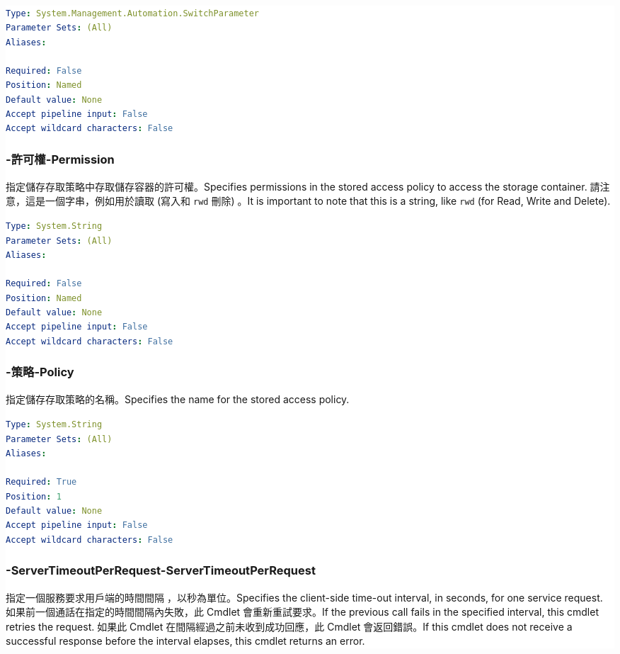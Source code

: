 ```yaml
Type: System.Management.Automation.SwitchParameter
Parameter Sets: (All)
Aliases:

Required: False
Position: Named
Default value: None
Accept pipeline input: False
Accept wildcard characters: False
```

### <span data-ttu-id="25320-134">-許可權</span><span class="sxs-lookup"><span data-stu-id="25320-134">-Permission</span></span>
<span data-ttu-id="25320-135">指定儲存存取策略中存取儲存容器的許可權。</span><span class="sxs-lookup"><span data-stu-id="25320-135">Specifies permissions in the stored access policy to access the storage container.</span></span>
<span data-ttu-id="25320-136">請注意，這是一個字串，例如用於讀取 (寫入和 `rwd` 刪除) 。</span><span class="sxs-lookup"><span data-stu-id="25320-136">It is important to note that this is a string, like `rwd` (for Read, Write and Delete).</span></span>

```yaml
Type: System.String
Parameter Sets: (All)
Aliases:

Required: False
Position: Named
Default value: None
Accept pipeline input: False
Accept wildcard characters: False
```

### <span data-ttu-id="25320-137">-策略</span><span class="sxs-lookup"><span data-stu-id="25320-137">-Policy</span></span>
<span data-ttu-id="25320-138">指定儲存存取策略的名稱。</span><span class="sxs-lookup"><span data-stu-id="25320-138">Specifies the name for the stored access policy.</span></span>

```yaml
Type: System.String
Parameter Sets: (All)
Aliases:

Required: True
Position: 1
Default value: None
Accept pipeline input: False
Accept wildcard characters: False
```

### <span data-ttu-id="25320-139">-ServerTimeoutPerRequest</span><span class="sxs-lookup"><span data-stu-id="25320-139">-ServerTimeoutPerRequest</span></span>
<span data-ttu-id="25320-140">指定一個服務要求用戶端的時間間隔 ，以秒為單位。</span><span class="sxs-lookup"><span data-stu-id="25320-140">Specifies the client-side time-out interval, in seconds, for one service request.</span></span>
<span data-ttu-id="25320-141">如果前一個通話在指定的時間間隔內失敗，此 Cmdlet 會重新重試要求。</span><span class="sxs-lookup"><span data-stu-id="25320-141">If the previous call fails in the specified interval, this cmdlet retries the request.</span></span>
<span data-ttu-id="25320-142">如果此 Cmdlet 在間隔經過之前未收到成功回應，此 Cmdlet 會返回錯誤。</span><span class="sxs-lookup"><span data-stu-id="25320-142">If this cmdlet does not receive a successful response before the interval elapses, this cmdlet returns an error.</span></span>
